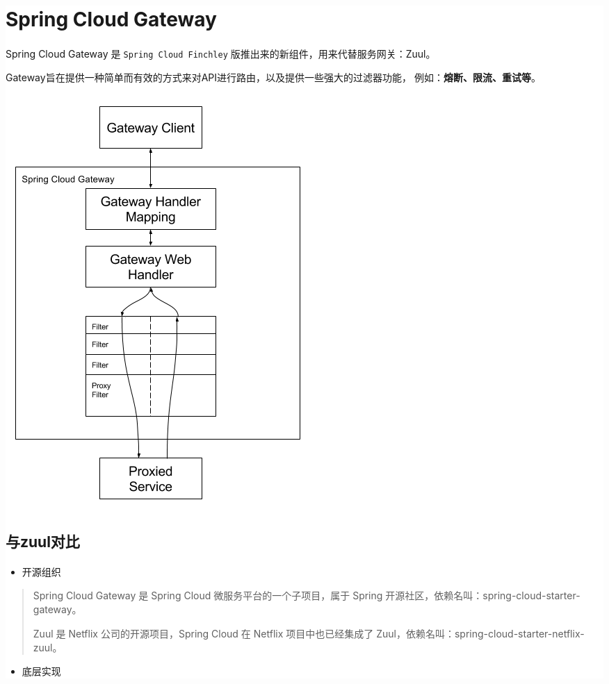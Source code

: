 # Spring Cloud Gateway

Spring Cloud Gateway 是 `Spring Cloud Finchley` 版推出来的新组件，用来代替服务网关：Zuul。



Gateway旨在提供一种简单而有效的方式来对API进行路由，以及提供一些强大的过滤器功能， 例如：**熔断、限流、重试等**。



![](img/cloud-gateway1.png)



## 与zuul对比

- 开源组织

> Spring Cloud Gateway 是 Spring Cloud 微服务平台的一个子项目，属于 Spring 开源社区，依赖名叫：spring-cloud-starter-gateway。
>
> Zuul 是 Netflix 公司的开源项目，Spring Cloud 在 Netflix 项目中也已经集成了 Zuul，依赖名叫：spring-cloud-starter-netflix-zuul。

- 底层实现
